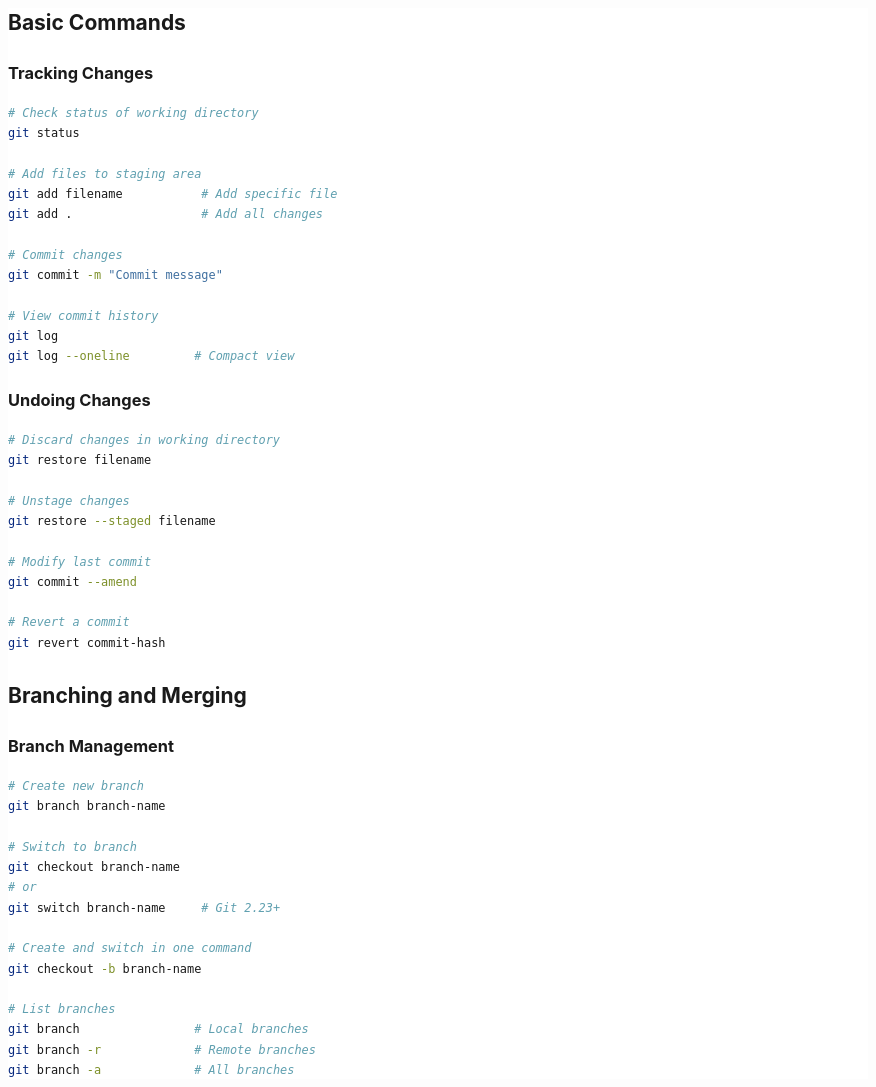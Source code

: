 ## Basic Commands

### Tracking Changes
```bash
# Check status of working directory
git status

# Add files to staging area
git add filename           # Add specific file
git add .                  # Add all changes

# Commit changes
git commit -m "Commit message"

# View commit history
git log
git log --oneline         # Compact view
```

### Undoing Changes
```bash
# Discard changes in working directory
git restore filename

# Unstage changes
git restore --staged filename

# Modify last commit
git commit --amend

# Revert a commit
git revert commit-hash
```

## Branching and Merging

### Branch Management
```bash
# Create new branch
git branch branch-name

# Switch to branch
git checkout branch-name
# or
git switch branch-name     # Git 2.23+

# Create and switch in one command
git checkout -b branch-name

# List branches
git branch                # Local branches
git branch -r             # Remote branches
git branch -a             # All branches
```
